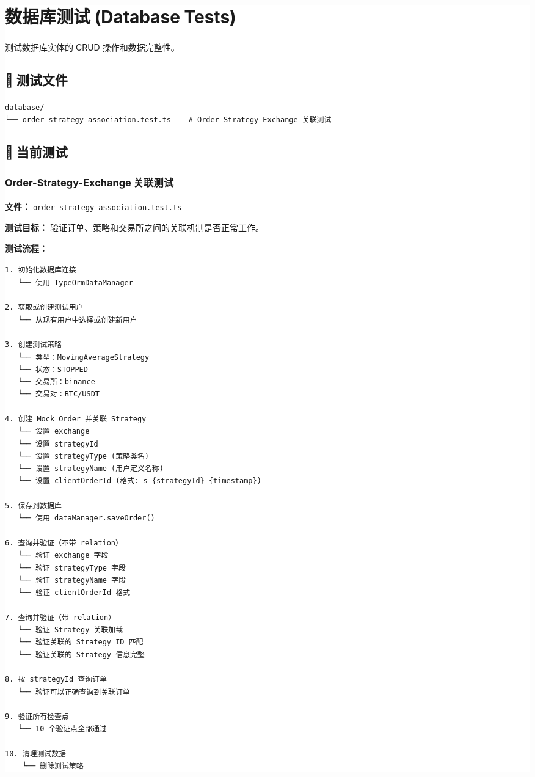 # 数据库测试 (Database Tests)

测试数据库实体的 CRUD 操作和数据完整性。

## 📂 测试文件

```
database/
└── order-strategy-association.test.ts    # Order-Strategy-Exchange 关联测试
```

## 🧪 当前测试

### Order-Strategy-Exchange 关联测试

**文件：** `order-strategy-association.test.ts`

**测试目标：**
验证订单、策略和交易所之间的关联机制是否正常工作。

**测试流程：**
```
1. 初始化数据库连接
   └── 使用 TypeOrmDataManager

2. 获取或创建测试用户
   └── 从现有用户中选择或创建新用户

3. 创建测试策略
   └── 类型：MovingAverageStrategy
   └── 状态：STOPPED
   └── 交易所：binance
   └── 交易对：BTC/USDT

4. 创建 Mock Order 并关联 Strategy
   └── 设置 exchange
   └── 设置 strategyId
   └── 设置 strategyType (策略类名)
   └── 设置 strategyName (用户定义名称)
   └── 设置 clientOrderId (格式: s-{strategyId}-{timestamp})

5. 保存到数据库
   └── 使用 dataManager.saveOrder()

6. 查询并验证（不带 relation）
   └── 验证 exchange 字段
   └── 验证 strategyType 字段
   └── 验证 strategyName 字段
   └── 验证 clientOrderId 格式

7. 查询并验证（带 relation）
   └── 验证 Strategy 关联加载
   └── 验证关联的 Strategy ID 匹配
   └── 验证关联的 Strategy 信息完整

8. 按 strategyId 查询订单
   └── 验证可以正确查询到关联订单

9. 验证所有检查点
   └── 10 个验证点全部通过

10. 清理测试数据
    └── 删除测试策略
```